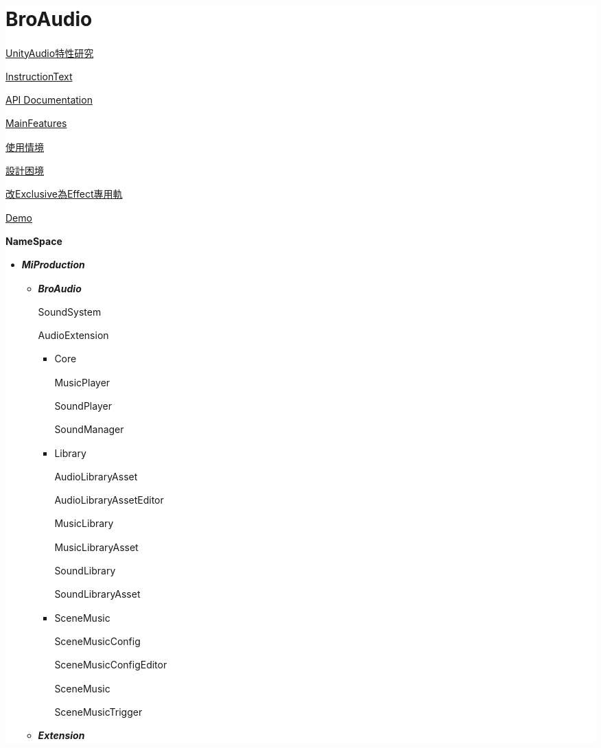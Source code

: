 # BroAudio

[UnityAudio特性研究](https://www.notion.so/UnityAudio-f7ebdf654f5346c1b152bd201a9aeab6?pvs=21)

[InstructionText](https://www.notion.so/InstructionText-d79b983799874e43a8875a5d7fd4cfa7?pvs=21)

[API Documentation](https://www.notion.so/API-Documentation-073e4d3c5f2141f7b63fa01d8a9554da?pvs=21)

[MainFeatures](https://www.notion.so/MainFeatures-09505c83aaa2402780f4b8ed4ac4d039?pvs=21)

[使用情境](https://www.notion.so/08139a4cb4504294a70a69b7bbb57b4b?pvs=21)

[設計困境](https://www.notion.so/991772f7243e45619080d0e4368c44c6?pvs=21)

[改Exclusive為Effect專用軌](https://www.notion.so/Exclusive-Effect-6fc777db2b2d44fd939f715c0830ce83?pvs=21)

[Demo](https://www.notion.so/Demo-0909989a00c7414292195423b16d09aa?pvs=21)

**NameSpace**

- ***MiProduction***
    - ***BroAudio***
        
        SoundSystem
        
        AudioExtension
        
        - Core
            
            MusicPlayer
            
            SoundPlayer
            
            SoundManager
            
        - Library
            
            AudioLibraryAsset
            
            AudioLibraryAssetEditor
            
            MusicLibrary
            
            MusicLibraryAsset
            
            SoundLibrary
            
            SoundLibraryAsset
            
        - SceneMusic
            
            SceneMusicConfig
            
            SceneMusicConfigEditor
            
            SceneMusic
            
            SceneMusicTrigger
            
    - ***Extension***
        